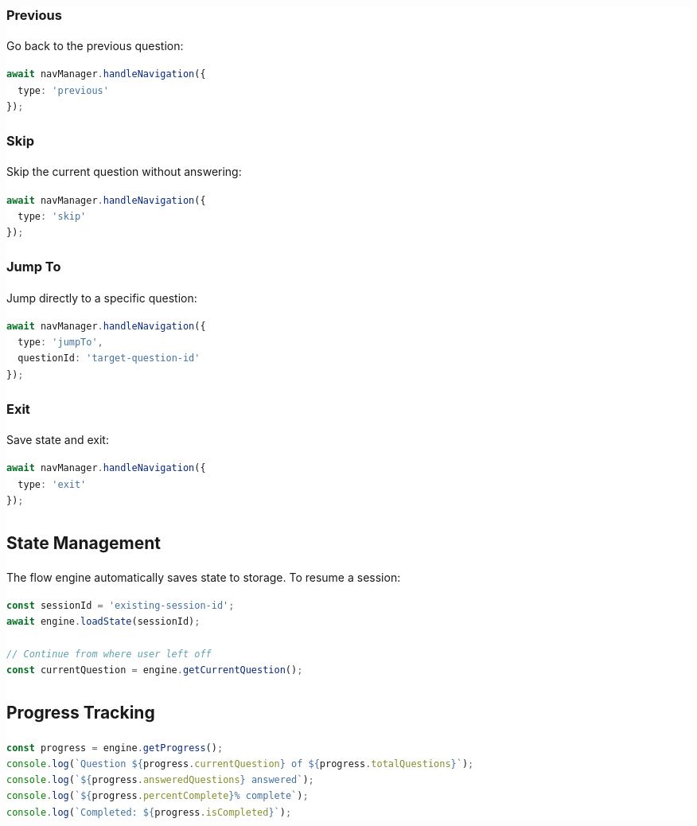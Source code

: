 ### Previous
Go back to the previous question:

```typescript
await navManager.handleNavigation({
  type: 'previous'
});
```

### Skip
Skip the current question without answering:

```typescript
await navManager.handleNavigation({
  type: 'skip'
});
```

### Jump To
Jump directly to a specific question:

```typescript
await navManager.handleNavigation({
  type: 'jumpTo',
  questionId: 'target-question-id'
});
```

### Exit
Save state and exit:

```typescript
await navManager.handleNavigation({
  type: 'exit'
});
```

## State Management

The flow engine automatically saves state to storage. To resume a session:

```typescript
const sessionId = 'existing-session-id';
await engine.loadState(sessionId);

// Continue from where user left off
const currentQuestion = engine.getCurrentQuestion();
```

## Progress Tracking

```typescript
const progress = engine.getProgress();
console.log(`Question ${progress.currentQuestion} of ${progress.totalQuestions}`);
console.log(`${progress.answeredQuestions} answered`);
console.log(`${progress.percentComplete}% complete`);
console.log(`Completed: ${progress.isCompleted}`);
```
